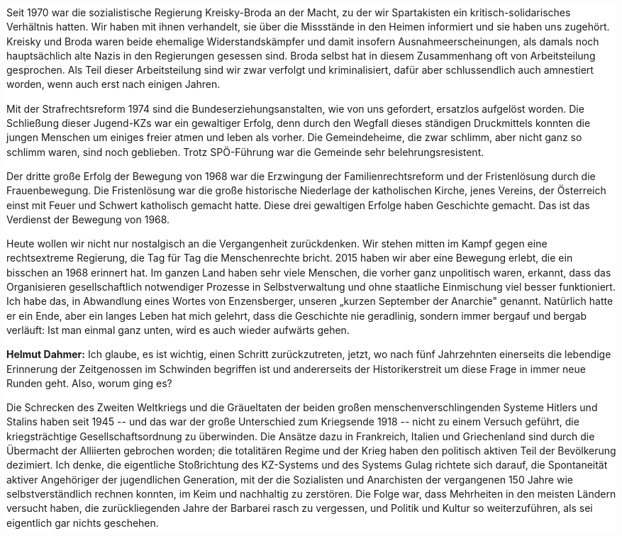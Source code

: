 Seit 1970 war die sozialistische Regierung Kreisky-Broda an der Macht, zu der wir Spartakisten ein kritisch-solidarisches Verhältnis hatten. Wir haben mit ihnen verhandelt, sie über die Missstände in den Heimen informiert und sie haben uns zugehört. Kreisky und Broda waren beide ehemalige Widerstandskämpfer und damit insofern Ausnahmeerscheinungen, als damals noch hauptsächlich alte Nazis in den Regierungen gesessen sind. Broda selbst hat in diesem Zusammenhang oft von Arbeitsteilung gesprochen. Als Teil dieser Arbeitsteilung sind wir zwar verfolgt und kriminalisiert, dafür aber schlussendlich auch amnestiert worden, wenn auch erst nach einigen Jahren.

Mit der Strafrechtsreform 1974 sind die Bundeserziehungsanstalten, wie von uns gefordert, ersatzlos aufgelöst worden. Die Schließung dieser Jugend-KZs war ein gewaltiger Erfolg, denn durch den Wegfall dieses ständigen Druckmittels konnten die jungen Menschen um einiges freier atmen und leben als vorher. Die Gemeindeheime, die zwar schlimm, aber nicht ganz so schlimm waren, sind noch geblieben. Trotz SPÖ-Führung war die Gemeinde sehr belehrungsresistent.

Der dritte große Erfolg der Bewegung von 1968 war die Erzwingung der Familienrechtsreform und der Fristenlösung durch die Frauenbewegung. Die Fristenlösung war die große historische Niederlage der katholischen Kirche, jenes Vereins, der Österreich einst mit Feuer und Schwert katholisch gemacht hatte. Diese drei gewaltigen Erfolge haben Geschichte gemacht. Das ist das Verdienst der Bewegung von 1968.

Heute wollen wir nicht nur nostalgisch an die Vergangenheit zurückdenken. Wir stehen mitten im Kampf gegen eine rechtsextreme Regierung, die Tag für Tag die Menschenrechte bricht. 2015 haben wir aber eine Bewegung erlebt, die ein bisschen an 1968 erinnert hat. Im ganzen Land haben sehr viele Menschen, die vorher ganz unpolitisch waren, erkannt, dass das Organisieren gesellschaftlich notwendiger Prozesse in Selbstverwaltung und ohne staatliche Einmischung viel besser funktioniert. Ich habe das, in Abwandlung eines Wortes von Enzensberger, unseren „kurzen September der Anarchie" genannt. Natürlich hatte er ein Ende, aber ein langes Leben hat mich gelehrt, dass die Geschichte nie geradlinig, sondern immer bergauf und bergab verläuft: Ist man einmal ganz unten, wird es auch wieder aufwärts gehen.

**Helmut Dahmer:** Ich glaube, es ist wichtig, einen Schritt zurückzutreten, jetzt, wo nach fünf Jahrzehnten einerseits die lebendige Erinnerung der Zeitgenossen im Schwinden begriffen ist und andererseits der Historikerstreit um diese Frage in immer neue Runden geht. Also, worum ging es?

Die Schrecken des Zweiten Weltkriegs und die Gräueltaten der beiden großen menschenverschlingenden Systeme Hitlers und Stalins haben seit 1945 -- und das war der große Unterschied zum Kriegsende 1918 -- nicht zu einem Versuch geführt, die kriegsträchtige Gesellschaftsordnung zu überwinden. Die Ansätze dazu in Frankreich, Italien und Griechenland sind durch die Übermacht der Alliierten gebrochen worden; die totalitären Regime und der Krieg haben den politisch aktiven Teil der Bevölkerung dezimiert. Ich denke, die eigentliche Stoßrichtung des KZ-Systems und des Systems Gulag richtete sich darauf, die Spontaneität aktiver Angehöriger der jugendlichen Generation, mit der die Sozialisten und Anarchisten der vergangenen 150 Jahre wie selbstverständlich rechnen konnten, im Keim und nachhaltig zu zerstören. Die Folge war, dass Mehrheiten in den meisten Ländern versucht haben, die zurückliegenden Jahre der Barbarei rasch zu vergessen, und Politik und Kultur so weiterzuführen, als sei eigentlich gar nichts geschehen.
